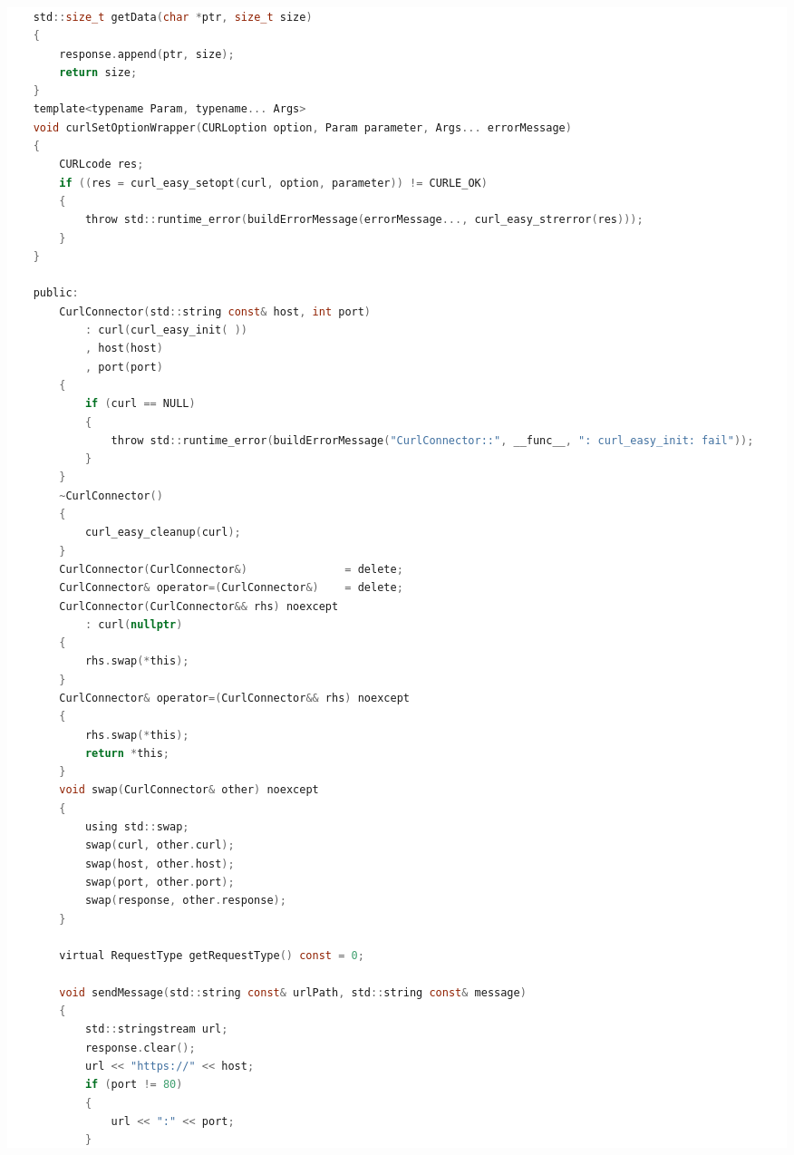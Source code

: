 ```c
    std::size_t getData(char *ptr, size_t size)
    {
        response.append(ptr, size);
        return size;
    }
    template<typename Param, typename... Args>
    void curlSetOptionWrapper(CURLoption option, Param parameter, Args... errorMessage)
    {
        CURLcode res;
        if ((res = curl_easy_setopt(curl, option, parameter)) != CURLE_OK)
        {
            throw std::runtime_error(buildErrorMessage(errorMessage..., curl_easy_strerror(res)));
        }
    }

    public:
        CurlConnector(std::string const& host, int port)
            : curl(curl_easy_init( ))
            , host(host)
            , port(port)
        {
            if (curl == NULL)
            {
                throw std::runtime_error(buildErrorMessage("CurlConnector::", __func__, ": curl_easy_init: fail"));
            }
        }
        ~CurlConnector()
        {
            curl_easy_cleanup(curl);
        }
        CurlConnector(CurlConnector&)               = delete;
        CurlConnector& operator=(CurlConnector&)    = delete;
        CurlConnector(CurlConnector&& rhs) noexcept
            : curl(nullptr)
        {
            rhs.swap(*this);
        }
        CurlConnector& operator=(CurlConnector&& rhs) noexcept
        {
            rhs.swap(*this);
            return *this;
        }
        void swap(CurlConnector& other) noexcept
        {
            using std::swap;
            swap(curl, other.curl);
            swap(host, other.host);
            swap(port, other.port);
            swap(response, other.response);
        }

        virtual RequestType getRequestType() const = 0;

        void sendMessage(std::string const& urlPath, std::string const& message)
        {
            std::stringstream url;
            response.clear();
            url << "https://" << host;
            if (port != 80)
            {
                url << ":" << port;
            }
```